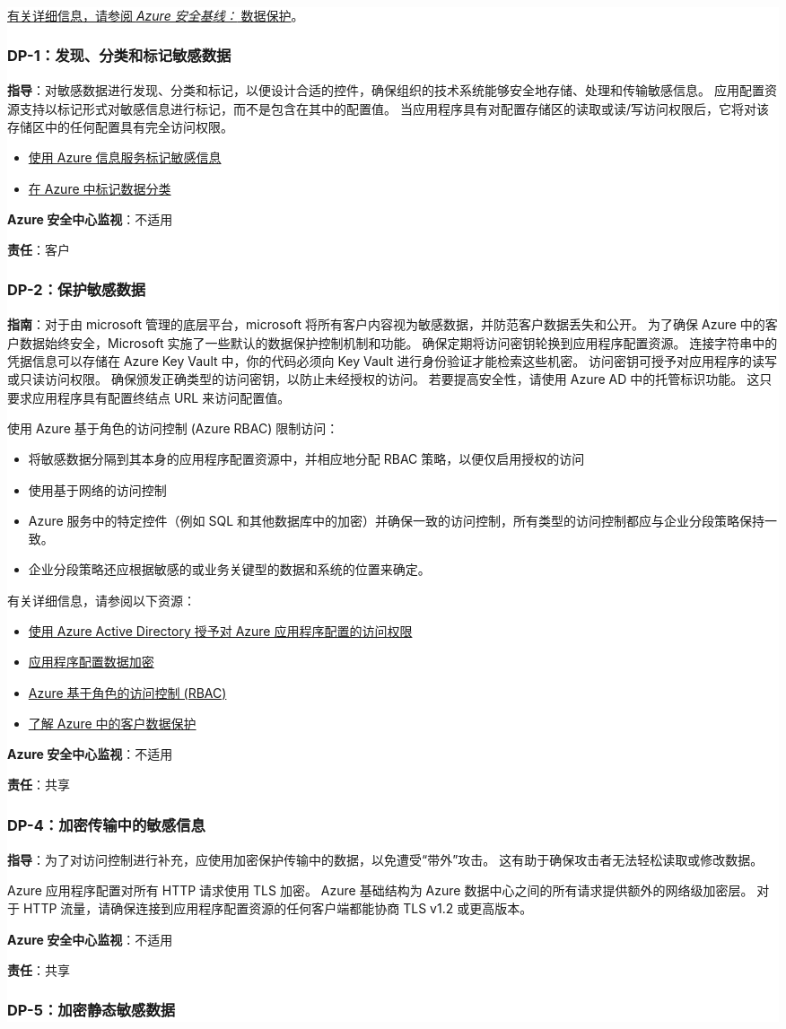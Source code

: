 [有关详细信息，请参阅 *Azure 安全基线：* 数据保护](../security/benchmarks/security-controls-v2-data-protection.md)。

### <a name="dp-1-discover-classify-and-label-sensitive-data"></a>DP-1：发现、分类和标记敏感数据

**指导**：对敏感数据进行发现、分类和标记，以便设计合适的控件，确保组织的技术系统能够安全地存储、处理和传输敏感信息。 应用配置资源支持以标记形式对敏感信息进行标记，而不是包含在其中的配置值。 当应用程序具有对配置存储区的读取或读/写访问权限后，它将对该存储区中的任何配置具有完全访问权限。

- [使用 Azure 信息服务标记敏感信息](/azure/information-protection/what-is-information-protection)

- [在 Azure 中标记数据分类](/azure/cloud-adoption-framework/govern/policy-compliance/data-classification#tagging-data-classification-in-azure)

**Azure 安全中心监视**：不适用

**责任**：客户

### <a name="dp-2-protect-sensitive-data"></a>DP-2：保护敏感数据

**指南**：对于由 microsoft 管理的底层平台，microsoft 将所有客户内容视为敏感数据，并防范客户数据丢失和公开。 为了确保 Azure 中的客户数据始终安全，Microsoft 实施了一些默认的数据保护控制机制和功能。 确保定期将访问密钥轮换到应用程序配置资源。 连接字符串中的凭据信息可以存储在 Azure Key Vault 中，你的代码必须向 Key Vault 进行身份验证才能检索这些机密。 访问密钥可授予对应用程序的读写或只读访问权限。 确保颁发正确类型的访问密钥，以防止未经授权的访问。 若要提高安全性，请使用 Azure AD 中的托管标识功能。 这只要求应用程序具有配置终结点 URL 来访问配置值。

使用 Azure 基于角色的访问控制 (Azure RBAC) 限制访问：

- 将敏感数据分隔到其本身的应用程序配置资源中，并相应地分配 RBAC 策略，以便仅启用授权的访问 

- 使用基于网络的访问控制

- Azure 服务中的特定控件（例如 SQL 和其他数据库中的加密）并确保一致的访问控制，所有类型的访问控制都应与企业分段策略保持一致。

- 企业分段策略还应根据敏感的或业务关键型的数据和系统的位置来确定。

有关详细信息，请参阅以下资源：

- [使用 Azure Active Directory 授予对 Azure 应用程序配置的访问权限](concept-enable-rbac.md)

- [应用程序配置数据加密](faq.yml#does-app-configuration-encrypt-my-data)

- [Azure 基于角色的访问控制 (RBAC)](../role-based-access-control/overview.md) 

- [了解 Azure 中的客户数据保护](../security/fundamentals/protection-customer-data.md)

**Azure 安全中心监视**：不适用

**责任**：共享

### <a name="dp-4-encrypt-sensitive-information-in-transit"></a>DP-4：加密传输中的敏感信息

**指导**：为了对访问控制进行补充，应使用加密保护传输中的数据，以免遭受“带外”攻击。 这有助于确保攻击者无法轻松读取或修改数据。

Azure 应用程序配置对所有 HTTP 请求使用 TLS 加密。 Azure 基础结构为 Azure 数据中心之间的所有请求提供额外的网络级加密层。 对于 HTTP 流量，请确保连接到应用程序配置资源的任何客户端都能协商 TLS v1.2 或更高版本。

**Azure 安全中心监视**：不适用

**责任**：共享

### <a name="dp-5-encrypt-sensitive-data-at-rest"></a>DP-5：加密静态敏感数据
